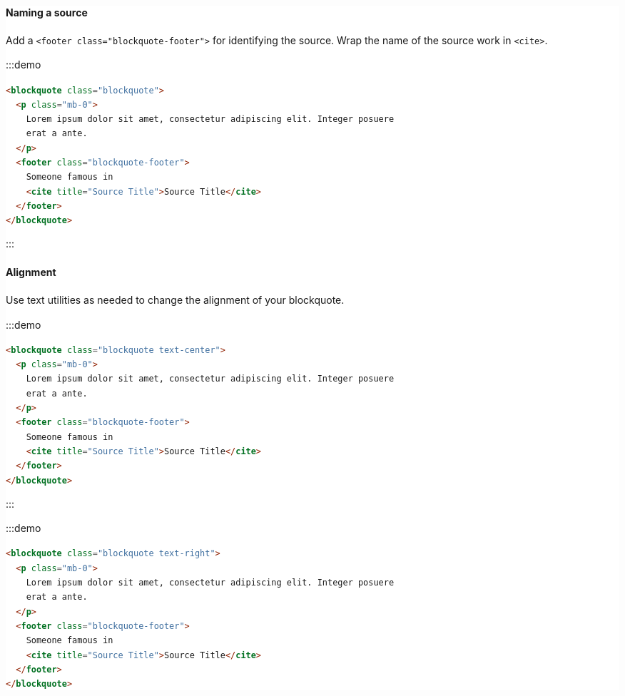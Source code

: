 #### Naming a source

Add a `<footer class="blockquote-footer">` for identifying the source.
Wrap the name of the source work in `<cite>`.

:::demo

```html
<blockquote class="blockquote">
  <p class="mb-0">
    Lorem ipsum dolor sit amet, consectetur adipiscing elit. Integer posuere
    erat a ante.
  </p>
  <footer class="blockquote-footer">
    Someone famous in
    <cite title="Source Title">Source Title</cite>
  </footer>
</blockquote>
```

:::

#### Alignment

Use text utilities as needed to change the alignment of your blockquote.

:::demo

```html
<blockquote class="blockquote text-center">
  <p class="mb-0">
    Lorem ipsum dolor sit amet, consectetur adipiscing elit. Integer posuere
    erat a ante.
  </p>
  <footer class="blockquote-footer">
    Someone famous in
    <cite title="Source Title">Source Title</cite>
  </footer>
</blockquote>
```

:::

:::demo

```html
<blockquote class="blockquote text-right">
  <p class="mb-0">
    Lorem ipsum dolor sit amet, consectetur adipiscing elit. Integer posuere
    erat a ante.
  </p>
  <footer class="blockquote-footer">
    Someone famous in
    <cite title="Source Title">Source Title</cite>
  </footer>
</blockquote>
```
